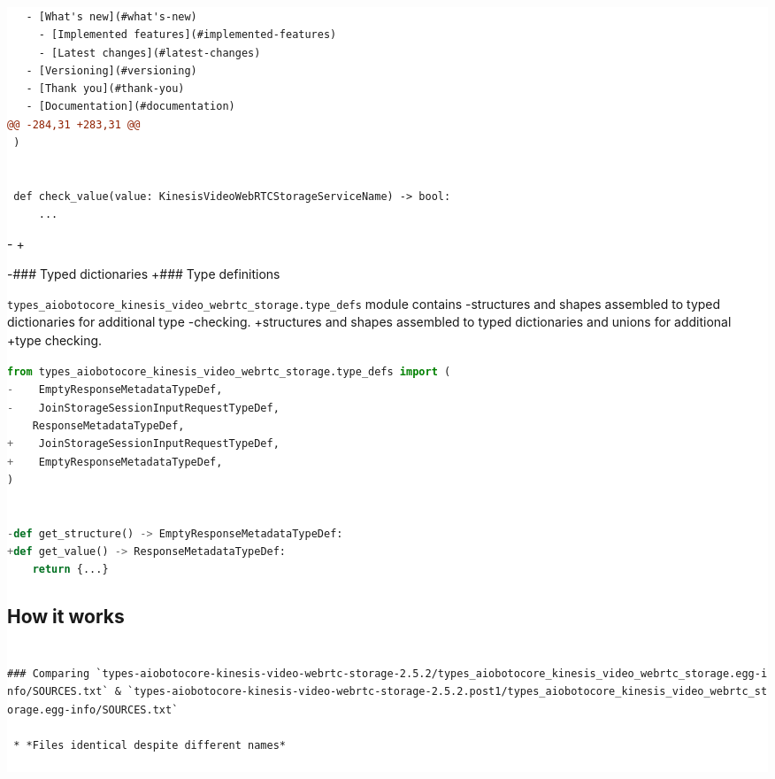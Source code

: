 ```diff
   - [What's new](#what's-new)
     - [Implemented features](#implemented-features)
     - [Latest changes](#latest-changes)
   - [Versioning](#versioning)
   - [Thank you](#thank-you)
   - [Documentation](#documentation)
@@ -284,31 +283,31 @@
 )
 
 
 def check_value(value: KinesisVideoWebRTCStorageServiceName) -> bool:
     ...
 ```
 
-<a id="typed-dictionaries"></a>
+<a id="type-definitions"></a>
 
-### Typed dictionaries
+### Type definitions
 
 `types_aiobotocore_kinesis_video_webrtc_storage.type_defs` module contains
-structures and shapes assembled to typed dictionaries for additional type
-checking.
+structures and shapes assembled to typed dictionaries and unions for additional
+type checking.
 
 ```python
 from types_aiobotocore_kinesis_video_webrtc_storage.type_defs import (
-    EmptyResponseMetadataTypeDef,
-    JoinStorageSessionInputRequestTypeDef,
     ResponseMetadataTypeDef,
+    JoinStorageSessionInputRequestTypeDef,
+    EmptyResponseMetadataTypeDef,
 )
 
 
-def get_structure() -> EmptyResponseMetadataTypeDef:
+def get_value() -> ResponseMetadataTypeDef:
     return {...}
 ```
 
 <a id="how-it-works"></a>
 
 ## How it works
```

### Comparing `types-aiobotocore-kinesis-video-webrtc-storage-2.5.2/types_aiobotocore_kinesis_video_webrtc_storage.egg-info/SOURCES.txt` & `types-aiobotocore-kinesis-video-webrtc-storage-2.5.2.post1/types_aiobotocore_kinesis_video_webrtc_storage.egg-info/SOURCES.txt`

 * *Files identical despite different names*


